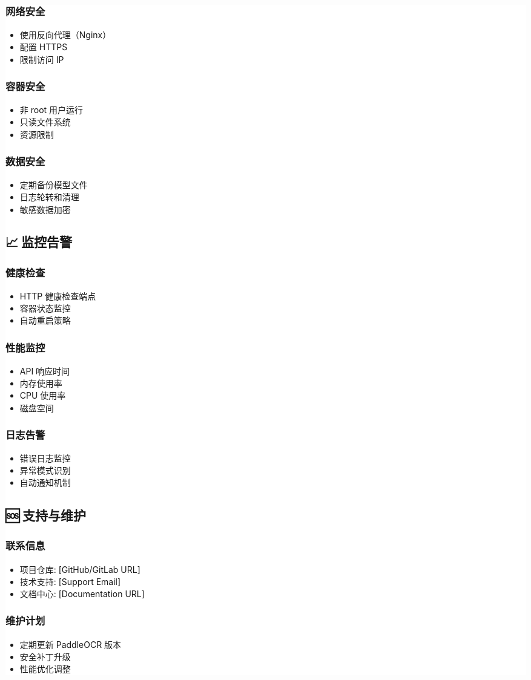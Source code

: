 ### 网络安全
- 使用反向代理（Nginx）
- 配置 HTTPS
- 限制访问 IP

### 容器安全
- 非 root 用户运行
- 只读文件系统
- 资源限制

### 数据安全
- 定期备份模型文件
- 日志轮转和清理
- 敏感数据加密

## 📈 监控告警

### 健康检查
- HTTP 健康检查端点
- 容器状态监控
- 自动重启策略

### 性能监控
- API 响应时间
- 内存使用率
- CPU 使用率
- 磁盘空间

### 日志告警
- 错误日志监控
- 异常模式识别
- 自动通知机制

## 🆘 支持与维护

### 联系信息
- 项目仓库: [GitHub/GitLab URL]
- 技术支持: [Support Email]
- 文档中心: [Documentation URL]

### 维护计划
- 定期更新 PaddleOCR 版本
- 安全补丁升级
- 性能优化调整